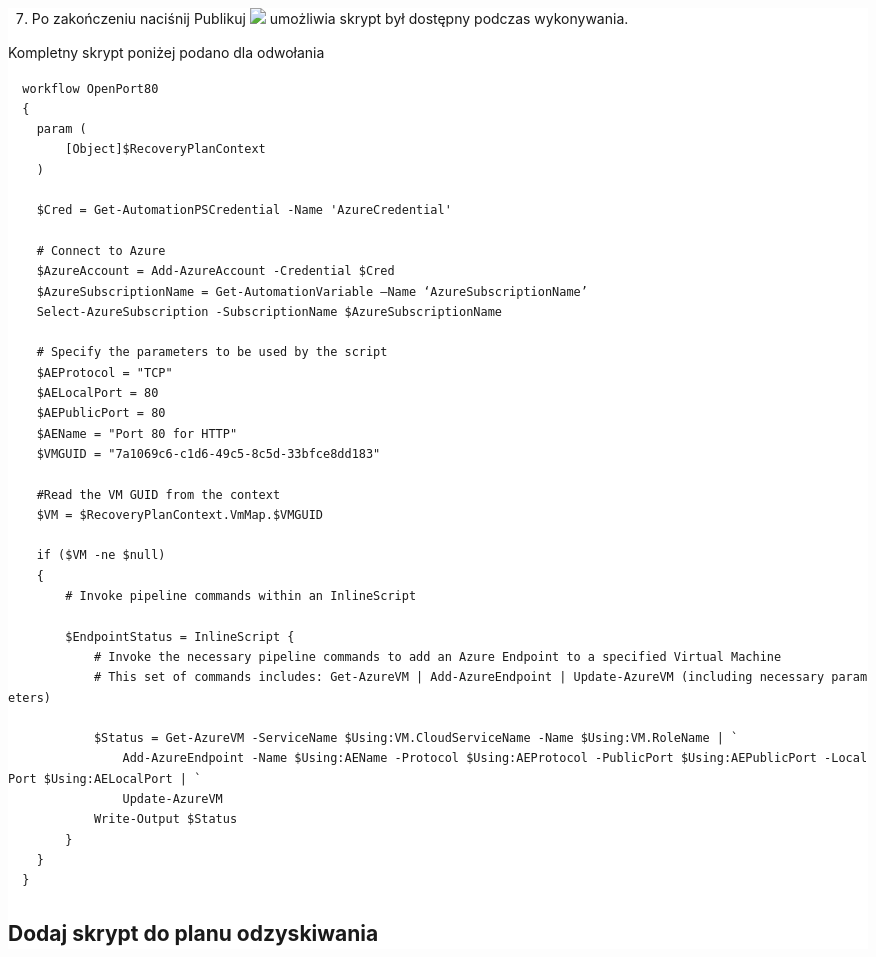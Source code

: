 7. Po zakończeniu naciśnij Publikuj ![](media/site-recovery-runbook-automation/20.png) umożliwia skrypt był dostępny podczas wykonywania.

Kompletny skrypt poniżej podano dla odwołania

```
  workflow OpenPort80
  {
    param (
        [Object]$RecoveryPlanContext
    )

    $Cred = Get-AutomationPSCredential -Name 'AzureCredential'

    # Connect to Azure
    $AzureAccount = Add-AzureAccount -Credential $Cred
    $AzureSubscriptionName = Get-AutomationVariable –Name ‘AzureSubscriptionName’
    Select-AzureSubscription -SubscriptionName $AzureSubscriptionName

    # Specify the parameters to be used by the script
    $AEProtocol = "TCP"
    $AELocalPort = 80
    $AEPublicPort = 80
    $AEName = "Port 80 for HTTP"
    $VMGUID = "7a1069c6-c1d6-49c5-8c5d-33bfce8dd183"

    #Read the VM GUID from the context
    $VM = $RecoveryPlanContext.VmMap.$VMGUID

    if ($VM -ne $null)
    {
        # Invoke pipeline commands within an InlineScript

        $EndpointStatus = InlineScript {
            # Invoke the necessary pipeline commands to add an Azure Endpoint to a specified Virtual Machine
            # This set of commands includes: Get-AzureVM | Add-AzureEndpoint | Update-AzureVM (including necessary parameters)

            $Status = Get-AzureVM -ServiceName $Using:VM.CloudServiceName -Name $Using:VM.RoleName | `
                Add-AzureEndpoint -Name $Using:AEName -Protocol $Using:AEProtocol -PublicPort $Using:AEPublicPort -LocalPort $Using:AELocalPort | `
                Update-AzureVM
            Write-Output $Status
        }
    }
  }
```

## <a name="add-the-script-to-the-recovery-plan"></a>Dodaj skrypt do planu odzyskiwania
